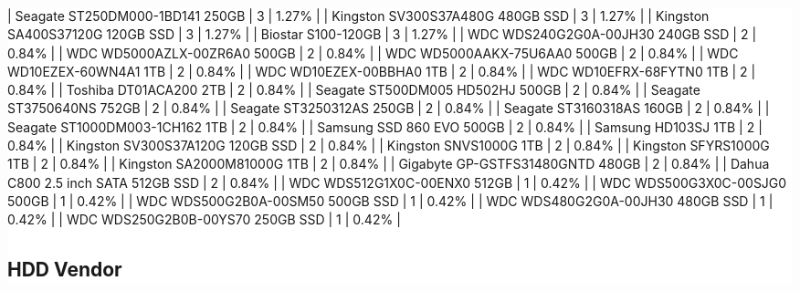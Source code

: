 | Seagate ST250DM000-1BD141 250GB    | 3        | 1.27%   |
| Kingston SV300S37A480G 480GB SSD   | 3        | 1.27%   |
| Kingston SA400S37120G 120GB SSD    | 3        | 1.27%   |
| Biostar S100-120GB                 | 3        | 1.27%   |
| WDC WDS240G2G0A-00JH30 240GB SSD   | 2        | 0.84%   |
| WDC WD5000AZLX-00ZR6A0 500GB       | 2        | 0.84%   |
| WDC WD5000AAKX-75U6AA0 500GB       | 2        | 0.84%   |
| WDC WD10EZEX-60WN4A1 1TB           | 2        | 0.84%   |
| WDC WD10EZEX-00BBHA0 1TB           | 2        | 0.84%   |
| WDC WD10EFRX-68FYTN0 1TB           | 2        | 0.84%   |
| Toshiba DT01ACA200 2TB             | 2        | 0.84%   |
| Seagate ST500DM005 HD502HJ 500GB   | 2        | 0.84%   |
| Seagate ST3750640NS 752GB          | 2        | 0.84%   |
| Seagate ST3250312AS 250GB          | 2        | 0.84%   |
| Seagate ST3160318AS 160GB          | 2        | 0.84%   |
| Seagate ST1000DM003-1CH162 1TB     | 2        | 0.84%   |
| Samsung SSD 860 EVO 500GB          | 2        | 0.84%   |
| Samsung HD103SJ 1TB                | 2        | 0.84%   |
| Kingston SV300S37A120G 120GB SSD   | 2        | 0.84%   |
| Kingston SNVS1000G 1TB             | 2        | 0.84%   |
| Kingston SFYRS1000G 1TB            | 2        | 0.84%   |
| Kingston SA2000M81000G 1TB         | 2        | 0.84%   |
| Gigabyte GP-GSTFS31480GNTD 480GB   | 2        | 0.84%   |
| Dahua C800 2.5 inch SATA 512GB SSD | 2        | 0.84%   |
| WDC WDS512G1X0C-00ENX0 512GB       | 1        | 0.42%   |
| WDC WDS500G3X0C-00SJG0 500GB       | 1        | 0.42%   |
| WDC WDS500G2B0A-00SM50 500GB SSD   | 1        | 0.42%   |
| WDC WDS480G2G0A-00JH30 480GB SSD   | 1        | 0.42%   |
| WDC WDS250G2B0B-00YS70 250GB SSD   | 1        | 0.42%   |

HDD Vendor
----------
